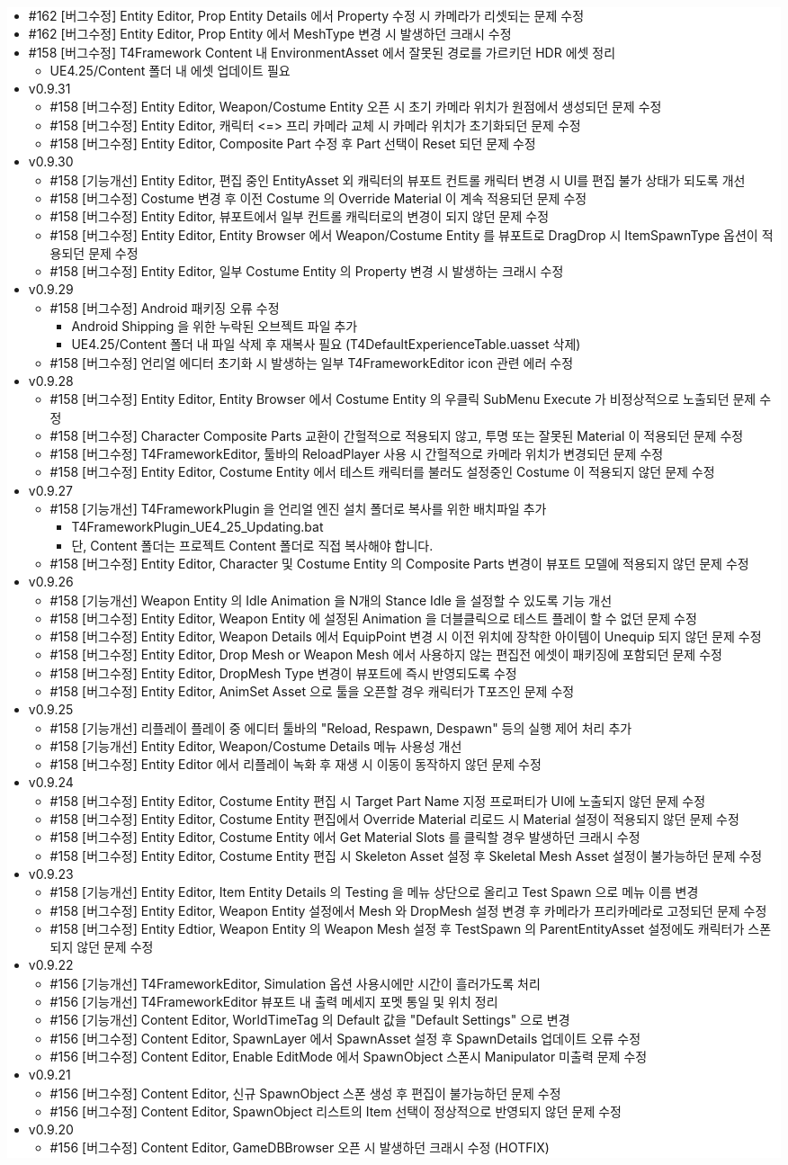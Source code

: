   - #162 [버그수정] Entity Editor, Prop Entity Details 에서 Property 수정 시 카메라가 리셋되는 문제 수정
  - #162 [버그수정] Entity Editor, Prop Entity 에서 MeshType 변경 시 발생하던 크래시 수정
  - #158 [버그수정] T4Framework Content 내 EnvironmentAsset 에서 잘못된 경로를 가르키던 HDR 에셋 정리
	- UE4.25/Content 폴더 내 에셋 업데이트 필요
- v0.9.31
  - #158 [버그수정] Entity Editor, Weapon/Costume Entity 오픈 시 초기 카메라 위치가 원점에서 생성되던 문제 수정
  - #158 [버그수정] Entity Editor, 캐릭터 <=> 프리 카메라 교체 시 카메라 위치가 초기화되던 문제 수정
  - #158 [버그수정] Entity Editor, Composite Part 수정 후 Part 선택이 Reset 되던 문제 수정
- v0.9.30
  - #158 [기능개선] Entity Editor, 편집 중인 EntityAsset 외 캐릭터의 뷰포트 컨트롤 캐릭터 변경 시 UI를 편집 불가 상태가 되도록 개선
  - #158 [버그수정] Costume 변경 후 이전 Costume 의 Override Material 이 계속 적용되던 문제 수정
  - #158 [버그수정] Entity Editor, 뷰포트에서 일부 컨트롤 캐릭터로의 변경이 되지 않던 문제 수정 
  - #158 [버그수정] Entity Editor, Entity Browser 에서 Weapon/Costume Entity 를 뷰포트로 DragDrop 시 ItemSpawnType 옵션이 적용되던 문제 수정
  - #158 [버그수정] Entity Editor, 일부 Costume Entity 의 Property 변경 시 발생하는 크래시 수정
- v0.9.29
  - #158 [버그수정] Android 패키징 오류 수정
    - Android Shipping 을 위한 누락된 오브젝트 파일 추가
    - UE4.25/Content 폴더 내 파일 삭제 후 재복사 필요 (T4DefaultExperienceTable.uasset 삭제)
  - #158 [버그수정] 언리얼 에디터 초기화 시 발생하는 일부 T4FrameworkEditor icon 관련 에러 수정
- v0.9.28
  - #158 [버그수정] Entity Editor, Entity Browser 에서 Costume Entity 의 우클릭 SubMenu Execute 가 비정상적으로 노출되던 문제 수정
  - #158 [버그수정] Character Composite Parts 교환이 간헐적으로 적용되지 않고, 투명 또는 잘못된 Material 이 적용되던 문제 수정
  - #158 [버그수정] T4FrameworkEditor, 툴바의 ReloadPlayer 사용 시 간헐적으로 카메라 위치가 변경되던 문제 수정
  - #158 [버그수정] Entity Editor, Costume Entity 에서 테스트 캐릭터를 불러도 설정중인 Costume 이 적용되지 않던 문제 수정
- v0.9.27
  - #158 [기능개선] T4FrameworkPlugin 을 언리얼 엔진 설치 폴더로 복사를 위한 배치파일 추가
    - T4FrameworkPlugin_UE4_25_Updating.bat
    - 단, Content 폴더는 프로젝트 Content 폴더로 직접 복사해야 합니다.
  - #158 [버그수정] Entity Editor, Character 및 Costume Entity 의 Composite Parts 변경이 뷰포트 모델에 적용되지 않던 문제 수정
- v0.9.26
  - #158 [기능개선] Weapon Entity 의 Idle Animation 을 N개의 Stance Idle 을 설정할 수 있도록 기능 개선
  - #158 [버그수정] Entity Editor, Weapon Entity 에 설정된 Animation 을 더블클릭으로 테스트 플레이 할 수 없던 문제 수정
  - #158 [버그수정] Entity Editor, Weapon Details 에서 EquipPoint 변경 시 이전 위치에 장착한 아이템이 Unequip 되지 않던 문제 수정
  - #158 [버그수정] Entity Editor, Drop Mesh or Weapon Mesh 에서 사용하지 않는 편집전 에셋이 패키징에 포함되던 문제 수정
  - #158 [버그수정] Entity Editor, DropMesh Type 변경이 뷰포트에 즉시 반영되도록 수정
  - #158 [버그수정] Entity Editor, AnimSet Asset 으로 툴을 오픈할 경우 캐릭터가 T포즈인 문제 수정
- v0.9.25
  - #158 [기능개선] 리플레이 플레이 중 에디터 툴바의 "Reload, Respawn, Despawn" 등의 실행 제어 처리 추가
  - #158 [기능개선] Entity Editor, Weapon/Costume Details 메뉴 사용성 개선
  - #158 [버그수정] Entity Editor 에서 리플레이 녹화 후 재생 시 이동이 동작하지 않던 문제 수정
- v0.9.24
  - #158 [버그수정] Entity Editor, Costume Entity 편집 시 Target Part Name 지정 프로퍼티가 UI에 노출되지 않던 문제 수정
  - #158 [버그수정] Entity Editor, Costume Entity 편집에서 Override Material 리로드 시 Material 설정이 적용되지 않던 문제 수정
  - #158 [버그수정] Entity Editor, Costume Entity 에서 Get Material Slots 를 클릭할 경우 발생하던 크래시 수정
  - #158 [버그수정] Entity Editor, Costume Entity 편집 시 Skeleton Asset 설정 후 Skeletal Mesh Asset 설정이 불가능하던 문제 수정
- v0.9.23
  - #158 [기능개선] Entity Editor, Item Entity Details 의 Testing 을 메뉴 상단으로 올리고 Test Spawn 으로 메뉴 이름 변경
  - #158 [버그수정] Entity Editor, Weapon Entity 설정에서 Mesh 와 DropMesh 설정 변경 후 카메라가 프리카메라로 고정되던 문제 수정
  - #158 [버그수정] Entity Edtior, Weapon Entity 의 Weapon Mesh 설정 후 TestSpawn 의 ParentEntityAsset 설정에도 캐릭터가 스폰되지 않던 문제 수정
- v0.9.22
  - #156 [기능개선] T4FrameworkEditor, Simulation 옵션 사용시에만 시간이 흘러가도록 처리
  - #156 [기능개선] T4FrameworkEditor 뷰포트 내 출력 메세지 포멧 통일 및 위치 정리
  - #156 [기능개선] Content Editor, WorldTimeTag 의 Default 값을 "Default Settings" 으로 변경
  - #156 [버그수정] Content Editor, SpawnLayer 에서 SpawnAsset 설정 후 SpawnDetails 업데이트 오류 수정
  - #156 [버그수정] Content Editor, Enable EditMode 에서 SpawnObject 스폰시 Manipulator 미출력 문제 수정
- v0.9.21
  - #156 [버그수정] Content Editor, 신규 SpawnObject 스폰 생성 후 편집이 불가능하던 문제 수정
  - #156 [버그수정] Content Editor, SpawnObject 리스트의 Item 선택이 정상적으로 반영되지 않던 문제 수정
- v0.9.20
  - #156 [버그수정] Content Editor, GameDBBrowser 오픈 시 발생하던 크래시 수정 (HOTFIX)